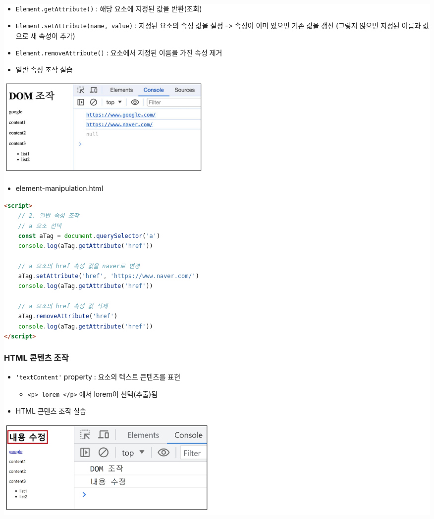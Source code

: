   - `Element.getAttribute()` : 해당 요소에 지정된 값을 반환(조회)
  
  - `Element.setAttribute(name, value)` : 지정된 요소의 속성 값을 설정 -> 속성이 이미 있으면 기존 값을 갱신 (그렇지 않으면 지정된 이름과 값으로 새 속성이 추가)
  
  - `Element.removeAttribute()` : 요소에서 지정된 이름을 가진 속성 제거

- 일반 속성 조작 실습

![dom 조작2](images/10_21_7.PNG)

- element-manipulation.html

```html
<script>
    // 2. 일반 속성 조작
    // a 요소 선택
    const aTag = document.querySelector('a')
    console.log(aTag.getAttribute('href'))

    // a 요소의 href 속성 값을 naver로 변경
    aTag.setAttribute('href', 'https://www.naver.com/')
    console.log(aTag.getAttribute('href'))

    // a 요소의 href 속성 값 삭제
    aTag.removeAttribute('href')
    console.log(aTag.getAttribute('href'))
</script>
```

### HTML 콘텐츠 조작

- `'textContent'` property : 요소의 텍스트 콘텐츠를 표현
  
  - `<p> lorem </p>` 에서 lorem이 선택(추출)됨

- HTML 콘텐츠 조작 실습

![dom 조작3](images/10_21_8.PNG)
